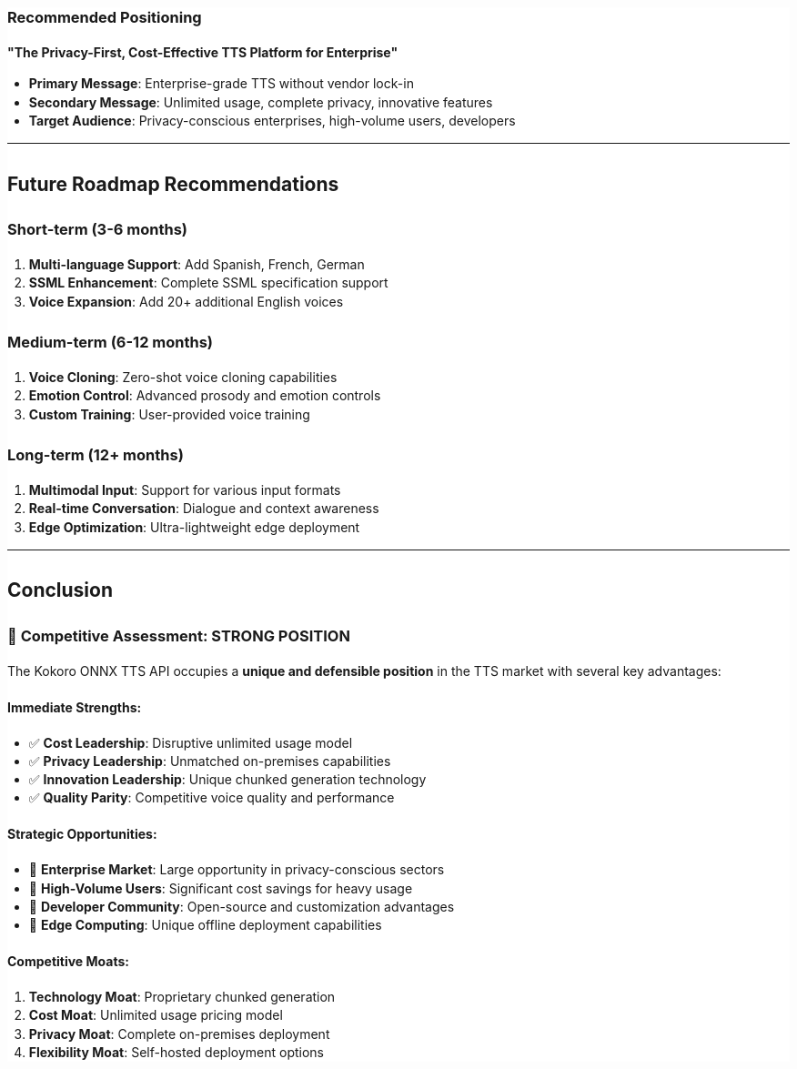 ### Recommended Positioning

**"The Privacy-First, Cost-Effective TTS Platform for Enterprise"**

- **Primary Message**: Enterprise-grade TTS without vendor lock-in
- **Secondary Message**: Unlimited usage, complete privacy, innovative features
- **Target Audience**: Privacy-conscious enterprises, high-volume users, developers

---

## Future Roadmap Recommendations

### Short-term (3-6 months)
1. **Multi-language Support**: Add Spanish, French, German
2. **SSML Enhancement**: Complete SSML specification support
3. **Voice Expansion**: Add 20+ additional English voices

### Medium-term (6-12 months)
1. **Voice Cloning**: Zero-shot voice cloning capabilities
2. **Emotion Control**: Advanced prosody and emotion controls
3. **Custom Training**: User-provided voice training

### Long-term (12+ months)
1. **Multimodal Input**: Support for various input formats
2. **Real-time Conversation**: Dialogue and context awareness
3. **Edge Optimization**: Ultra-lightweight edge deployment

---

## Conclusion

### 🎯 **Competitive Assessment: STRONG POSITION**

The Kokoro ONNX TTS API occupies a **unique and defensible position** in the TTS market with several key advantages:

#### **Immediate Strengths:**
- ✅ **Cost Leadership**: Disruptive unlimited usage model
- ✅ **Privacy Leadership**: Unmatched on-premises capabilities
- ✅ **Innovation Leadership**: Unique chunked generation technology
- ✅ **Quality Parity**: Competitive voice quality and performance

#### **Strategic Opportunities:**
- 🎯 **Enterprise Market**: Large opportunity in privacy-conscious sectors
- 🎯 **High-Volume Users**: Significant cost savings for heavy usage
- 🎯 **Developer Community**: Open-source and customization advantages
- 🎯 **Edge Computing**: Unique offline deployment capabilities

#### **Competitive Moats:**
1. **Technology Moat**: Proprietary chunked generation
2. **Cost Moat**: Unlimited usage pricing model
3. **Privacy Moat**: Complete on-premises deployment
4. **Flexibility Moat**: Self-hosted deployment options
